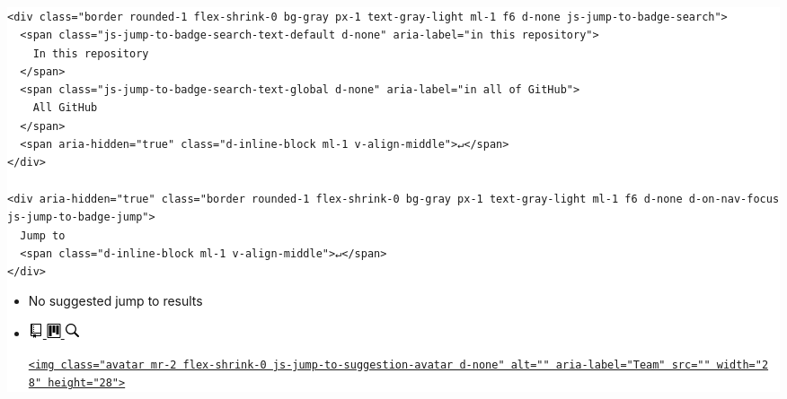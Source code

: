     <div class="border rounded-1 flex-shrink-0 bg-gray px-1 text-gray-light ml-1 f6 d-none js-jump-to-badge-search">
      <span class="js-jump-to-badge-search-text-default d-none" aria-label="in this repository">
        In this repository
      </span>
      <span class="js-jump-to-badge-search-text-global d-none" aria-label="in all of GitHub">
        All GitHub
      </span>
      <span aria-hidden="true" class="d-inline-block ml-1 v-align-middle">↵</span>
    </div>

    <div aria-hidden="true" class="border rounded-1 flex-shrink-0 bg-gray px-1 text-gray-light ml-1 f6 d-none d-on-nav-focus js-jump-to-badge-jump">
      Jump to
      <span class="d-inline-block ml-1 v-align-middle">↵</span>
    </div>
  </a>
</li>

</ul>

<ul class="d-none js-jump-to-no-results-template-container">
  <li class="d-flex flex-justify-center flex-items-center f5 d-none js-jump-to-suggestion p-2">
    <span class="text-gray">No suggested jump to results</span>
  </li>
</ul>

<ul id="jump-to-results" role="listbox" class="p-0 m-0 js-navigation-container jump-to-suggestions-results-container js-jump-to-suggestions-results-container">
  

<li class="d-flex flex-justify-start flex-items-center p-0 f5 navigation-item js-navigation-item js-jump-to-scoped-search d-none" role="option">
  <a tabindex="-1" class="no-underline d-flex flex-auto flex-items-center jump-to-suggestions-path js-jump-to-suggestion-path js-navigation-open p-2" href="">
    <div class="jump-to-octicon js-jump-to-octicon flex-shrink-0 mr-2 text-center d-none">
      <svg height="16" width="16" class="octicon octicon-repo flex-shrink-0 js-jump-to-octicon-repo d-none" title="Repository" aria-label="Repository" viewBox="0 0 12 16" version="1.1" role="img"><path fill-rule="evenodd" d="M4 9H3V8h1v1zm0-3H3v1h1V6zm0-2H3v1h1V4zm0-2H3v1h1V2zm8-1v12c0 .55-.45 1-1 1H6v2l-1.5-1.5L3 16v-2H1c-.55 0-1-.45-1-1V1c0-.55.45-1 1-1h10c.55 0 1 .45 1 1zm-1 10H1v2h2v-1h3v1h5v-2zm0-10H2v9h9V1z"/></svg>
      <svg height="16" width="16" class="octicon octicon-project flex-shrink-0 js-jump-to-octicon-project d-none" title="Project" aria-label="Project" viewBox="0 0 15 16" version="1.1" role="img"><path fill-rule="evenodd" d="M10 12h3V2h-3v10zm-4-2h3V2H6v8zm-4 4h3V2H2v12zm-1 1h13V1H1v14zM14 0H1a1 1 0 0 0-1 1v14a1 1 0 0 0 1 1h13a1 1 0 0 0 1-1V1a1 1 0 0 0-1-1z"/></svg>
      <svg height="16" width="16" class="octicon octicon-search flex-shrink-0 js-jump-to-octicon-search d-none" title="Search" aria-label="Search" viewBox="0 0 16 16" version="1.1" role="img"><path fill-rule="evenodd" d="M15.7 13.3l-3.81-3.83A5.93 5.93 0 0 0 13 6c0-3.31-2.69-6-6-6S1 2.69 1 6s2.69 6 6 6c1.3 0 2.48-.41 3.47-1.11l3.83 3.81c.19.2.45.3.7.3.25 0 .52-.09.7-.3a.996.996 0 0 0 0-1.41v.01zM7 10.7c-2.59 0-4.7-2.11-4.7-4.7 0-2.59 2.11-4.7 4.7-4.7 2.59 0 4.7 2.11 4.7 4.7 0 2.59-2.11 4.7-4.7 4.7z"/></svg>
    </div>

    <img class="avatar mr-2 flex-shrink-0 js-jump-to-suggestion-avatar d-none" alt="" aria-label="Team" src="" width="28" height="28">
